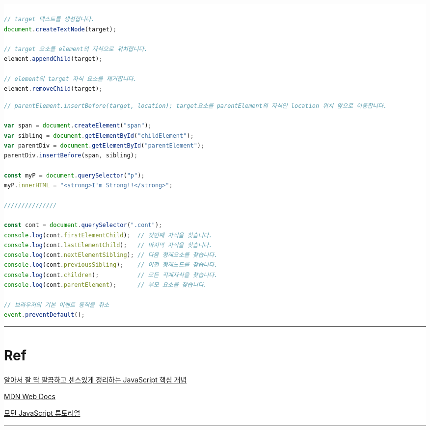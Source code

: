 ```jsx

// target 텍스트를 생성합니다.
document.createTextNode(target);

// target 요소를 element의 자식으로 위치합니다.
element.appendChild(target);

// element의 target 자식 요소를 제거합니다.
element.removeChild(target);

```

```jsx
// parentElement.insertBefore(target, location); target요소를 parentElement의 자식인 location 위치 앞으로 이동합니다.

var span = document.createElement("span");
var sibling = document.getElementById("childElement");
var parentDiv = document.getElementById("parentElement");
parentDiv.insertBefore(span, sibling);

const myP = document.querySelector("p");
myP.innerHTML = "<strong>I'm Strong!!</strong>";

///////////////

const cont = document.querySelector(".cont");
console.log(cont.firstElementChild);  // 첫번째 자식을 찾습니다.
console.log(cont.lastElementChild);   // 마지막 자식을 찾습니다.
console.log(cont.nextElementSibling); // 다음 형제요소를 찾습니다.
console.log(cont.previousSibling);    // 이전 형제노드를 찾습니다.
console.log(cont.children);           // 모든 직계자식을 찾습니다.
console.log(cont.parentElement);      // 부모 요소를 찾습니다.

// 브라우저의 기본 이벤트 동작을 취소
event.preventDefault();

```

---

# Ref

[알아서 잘 딱 깔끔하고 센스있게 정리하는 JavaScript 핵심 개념](https://www.notion.so/JavaScript-f037c206e538471f9a9f1915b2139a60)

[MDN Web Docs](https://developer.mozilla.org/ko/)

[모던 JavaScript 튜토리얼](https://ko.javascript.info/)

---
